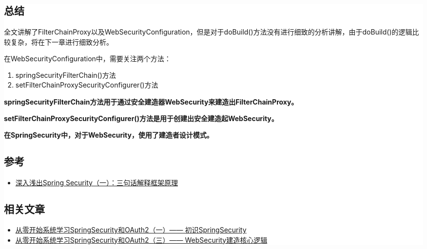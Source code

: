 ## 总结
全文讲解了FilterChainProxy以及WebSecurityConfiguration，但是对于doBuild()方法没有进行细致的分析讲解，由于doBuild()的逻辑比较复杂，将在下一章进行细致分析。

在WebSecurityConfiguration中，需要关注两个方法：

1. springSecurityFilterChain()方法
2. setFilterChainProxySecurityConfigurer()方法

**springSecurityFilterChain方法用于通过安全建造器WebSecurity来建造出FilterChainProxy。**

**setFilterChainProxySecurityConfigurer()方法是用于创建出安全建造起WebSecurity。**

**在SpringSecurity中，对于WebSecurity，使用了建造者设计模式。**



## 参考
- [深入浅出Spring Security（一）：三句话解释框架原理](https://blog.csdn.net/zimou5581/article/details/102457672)

## 相关文章
- [从零开始系统学习SpringSecurity和OAuth2（一）—— 初识SpringSecurity](https://github.com/coderbruis/JavaSourceCodeLearning/blob/master/note/SpringSecurity/%E4%BB%8E%E9%9B%B6%E5%BC%80%E5%A7%8B%E7%B3%BB%E7%BB%9F%E5%AD%A6%E4%B9%A0SpringSecurity%E5%92%8COAuth2%EF%BC%88%E4%B8%80%EF%BC%89%E2%80%94%E2%80%94%20%E5%88%9D%E8%AF%86SpringSecurity.md)
- [从零开始系统学习SpringSecurity和OAuth2（三）—— WebSecurity建造核心逻辑](https://github.com/coderbruis/JavaSourceCodeLearning/blob/master/note/SpringSecurity/%E4%BB%8E%E9%9B%B6%E5%BC%80%E5%A7%8B%E7%B3%BB%E7%BB%9F%E5%AD%A6%E4%B9%A0SpringSecurity%E5%92%8COAuth2%EF%BC%88%E4%B8%89%EF%BC%89%E2%80%94%E2%80%94%20WebSecurity%E5%BB%BA%E9%80%A0%E6%A0%B8%E5%BF%83%E9%80%BB%E8%BE%91.md)
